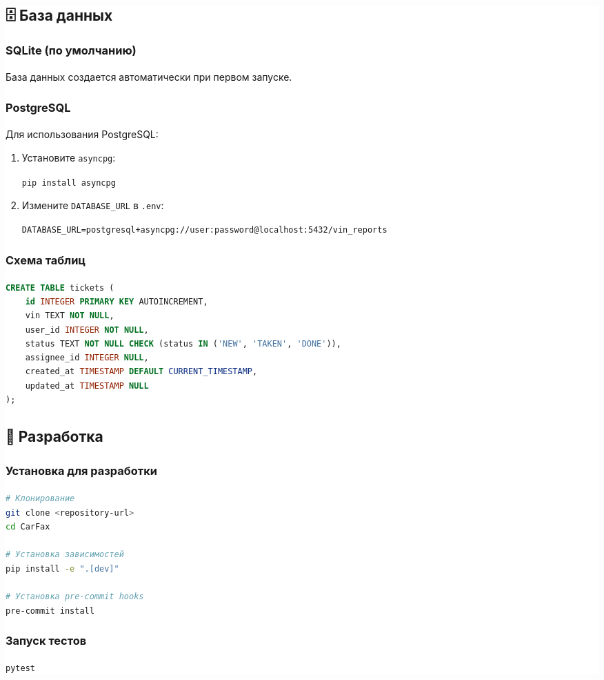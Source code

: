 ## 🗄 База данных

### SQLite (по умолчанию)

База данных создается автоматически при первом запуске.

### PostgreSQL

Для использования PostgreSQL:

1. Установите `asyncpg`:
   ```bash
   pip install asyncpg
   ```

2. Измените `DATABASE_URL` в `.env`:
   ```env
   DATABASE_URL=postgresql+asyncpg://user:password@localhost:5432/vin_reports
   ```

### Схема таблиц

```sql
CREATE TABLE tickets (
    id INTEGER PRIMARY KEY AUTOINCREMENT,
    vin TEXT NOT NULL,
    user_id INTEGER NOT NULL,
    status TEXT NOT NULL CHECK (status IN ('NEW', 'TAKEN', 'DONE')),
    assignee_id INTEGER NULL,
    created_at TIMESTAMP DEFAULT CURRENT_TIMESTAMP,
    updated_at TIMESTAMP NULL
);
```

## 🔧 Разработка

### Установка для разработки

```bash
# Клонирование
git clone <repository-url>
cd CarFax

# Установка зависимостей
pip install -e ".[dev]"

# Установка pre-commit hooks
pre-commit install
```

### Запуск тестов

```bash
pytest
```
